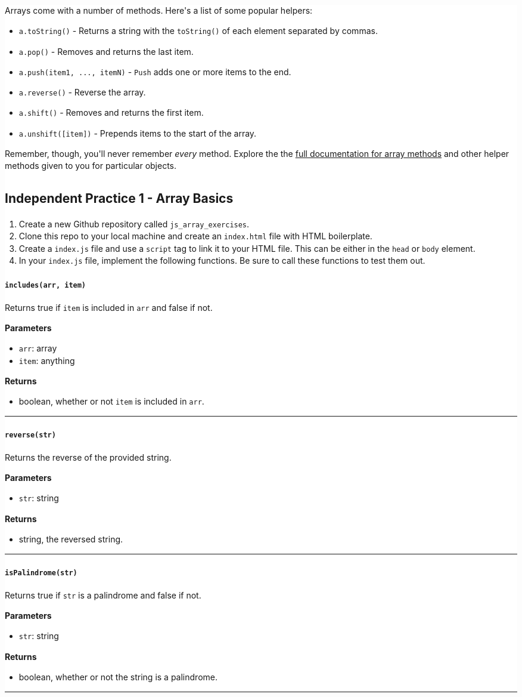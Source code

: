 Arrays come with a number of methods. Here's a list of some popular helpers:

- `a.toString()` - Returns a string with the `toString()` of each element separated by commas.

- `a.pop()` - Removes and returns the last item.

- `a.push(item1, ..., itemN)` - `Push` adds one or more items to the end.

- `a.reverse()` - Reverse the array.

- `a.shift()` - Removes and returns the first item.

- `a.unshift([item])` - Prepends items to the start of the array.

Remember, though, you'll never remember _every_ method.  Explore the the [full documentation for array methods](https://developer.mozilla.org/en-US/docs/Web/JavaScript/Reference/Global_Objects/Array) and other helper methods given to you for particular objects.

## Independent Practice 1 - Array Basics

1. Create a new Github repository called `js_array_exercises`.
2. Clone this repo to your local machine and create an `index.html` file with HTML boilerplate.
3. Create a `index.js` file and use a `script` tag to link it to your HTML file. This can be either in the `head` or `body` element.
4. In your `index.js` file, implement the following functions. Be sure to call these functions to test them out.

#### `includes(arr, item)`
Returns true if `item` is included in `arr` and false if not.

**Parameters**
- `arr`: array
- `item`: anything

**Returns**
- boolean, whether or not `item` is included in `arr`.

---

#### `reverse(str)`
Returns the reverse of the provided string.

**Parameters**
- `str`: string

**Returns**
- string, the reversed string.

---

#### `isPalindrome(str)`
Returns true if `str` is a palindrome and false if not.

**Parameters**
- `str`: string

**Returns**
- boolean, whether or not the string is a palindrome.

---
